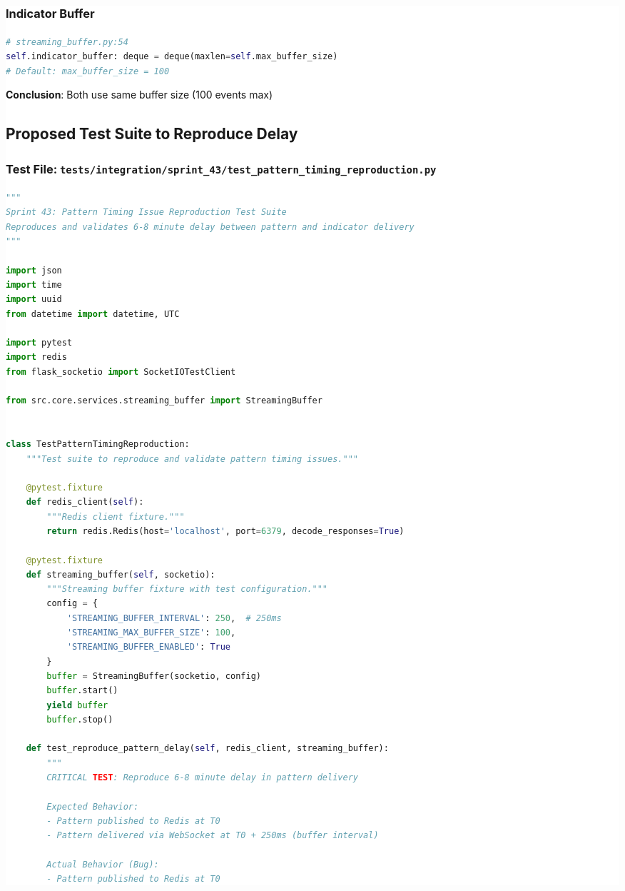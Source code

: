### Indicator Buffer
```python
# streaming_buffer.py:54
self.indicator_buffer: deque = deque(maxlen=self.max_buffer_size)
# Default: max_buffer_size = 100
```

**Conclusion**: Both use same buffer size (100 events max)

## Proposed Test Suite to Reproduce Delay

### Test File: `tests/integration/sprint_43/test_pattern_timing_reproduction.py`

```python
"""
Sprint 43: Pattern Timing Issue Reproduction Test Suite
Reproduces and validates 6-8 minute delay between pattern and indicator delivery
"""

import json
import time
import uuid
from datetime import datetime, UTC

import pytest
import redis
from flask_socketio import SocketIOTestClient

from src.core.services.streaming_buffer import StreamingBuffer


class TestPatternTimingReproduction:
    """Test suite to reproduce and validate pattern timing issues."""

    @pytest.fixture
    def redis_client(self):
        """Redis client fixture."""
        return redis.Redis(host='localhost', port=6379, decode_responses=True)

    @pytest.fixture
    def streaming_buffer(self, socketio):
        """Streaming buffer fixture with test configuration."""
        config = {
            'STREAMING_BUFFER_INTERVAL': 250,  # 250ms
            'STREAMING_MAX_BUFFER_SIZE': 100,
            'STREAMING_BUFFER_ENABLED': True
        }
        buffer = StreamingBuffer(socketio, config)
        buffer.start()
        yield buffer
        buffer.stop()

    def test_reproduce_pattern_delay(self, redis_client, streaming_buffer):
        """
        CRITICAL TEST: Reproduce 6-8 minute delay in pattern delivery

        Expected Behavior:
        - Pattern published to Redis at T0
        - Pattern delivered via WebSocket at T0 + 250ms (buffer interval)

        Actual Behavior (Bug):
        - Pattern published to Redis at T0
```